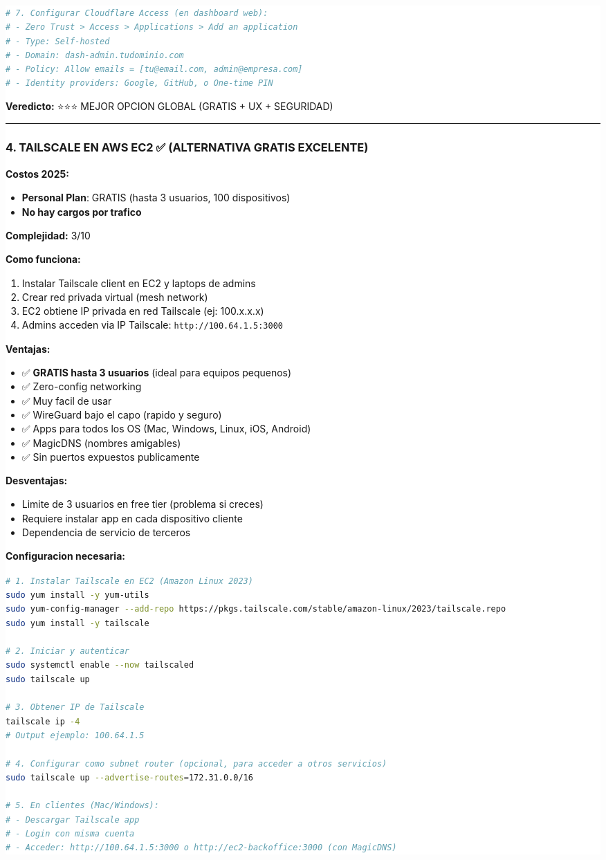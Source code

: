 ```bash
# 7. Configurar Cloudflare Access (en dashboard web):
# - Zero Trust > Access > Applications > Add an application
# - Type: Self-hosted
# - Domain: dash-admin.tudominio.com
# - Policy: Allow emails = [tu@email.com, admin@empresa.com]
# - Identity providers: Google, GitHub, o One-time PIN
```

**Veredicto:** ⭐⭐⭐ MEJOR OPCION GLOBAL (GRATIS + UX + SEGURIDAD)

---

### 4. TAILSCALE EN AWS EC2 ✅ (ALTERNATIVA GRATIS EXCELENTE)

**Costos 2025:**
- **Personal Plan**: GRATIS (hasta 3 usuarios, 100 dispositivos)
- **No hay cargos por trafico**

**Complejidad:** 3/10

**Como funciona:**
1. Instalar Tailscale client en EC2 y laptops de admins
2. Crear red privada virtual (mesh network)
3. EC2 obtiene IP privada en red Tailscale (ej: 100.x.x.x)
4. Admins acceden via IP Tailscale: `http://100.64.1.5:3000`

**Ventajas:**
- ✅ **GRATIS hasta 3 usuarios** (ideal para equipos pequenos)
- ✅ Zero-config networking
- ✅ Muy facil de usar
- ✅ WireGuard bajo el capo (rapido y seguro)
- ✅ Apps para todos los OS (Mac, Windows, Linux, iOS, Android)
- ✅ MagicDNS (nombres amigables)
- ✅ Sin puertos expuestos publicamente

**Desventajas:**
- Limite de 3 usuarios en free tier (problema si creces)
- Requiere instalar app en cada dispositivo cliente
- Dependencia de servicio de terceros

**Configuracion necesaria:**
```bash
# 1. Instalar Tailscale en EC2 (Amazon Linux 2023)
sudo yum install -y yum-utils
sudo yum-config-manager --add-repo https://pkgs.tailscale.com/stable/amazon-linux/2023/tailscale.repo
sudo yum install -y tailscale

# 2. Iniciar y autenticar
sudo systemctl enable --now tailscaled
sudo tailscale up

# 3. Obtener IP de Tailscale
tailscale ip -4
# Output ejemplo: 100.64.1.5

# 4. Configurar como subnet router (opcional, para acceder a otros servicios)
sudo tailscale up --advertise-routes=172.31.0.0/16

# 5. En clientes (Mac/Windows):
# - Descargar Tailscale app
# - Login con misma cuenta
# - Acceder: http://100.64.1.5:3000 o http://ec2-backoffice:3000 (con MagicDNS)
```

